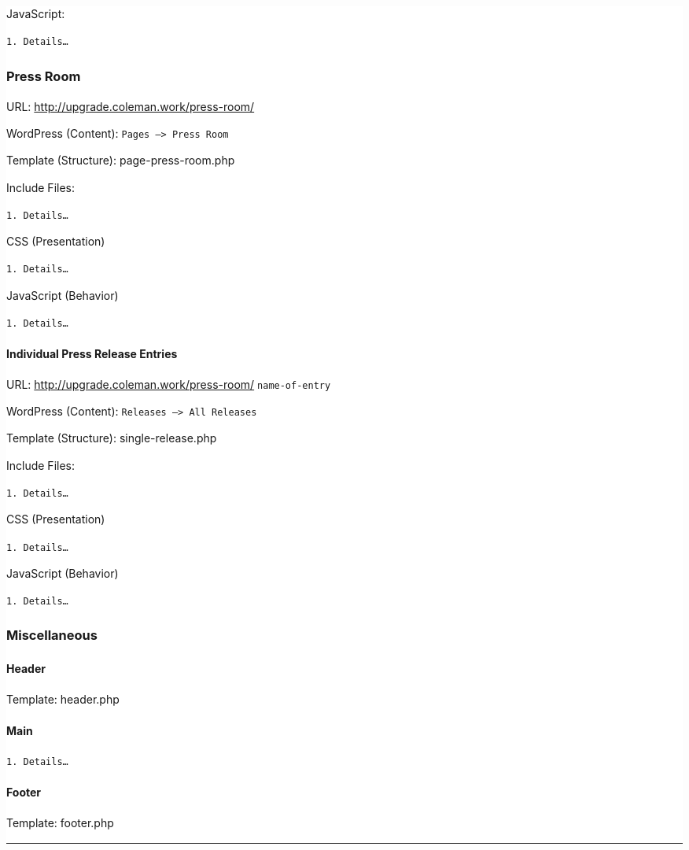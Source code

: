JavaScript:

	1. Details…

### Press Room

URL: http://upgrade.coleman.work/press-room/

WordPress (Content): `Pages —> Press Room`

Template (Structure): page-press-room.php

Include Files:

	1. Details…

CSS (Presentation)

	1. Details…

JavaScript (Behavior)

	1. Details…

#### Individual Press Release Entries

URL: http://upgrade.coleman.work/press-room/ `name-of-entry`

WordPress (Content): `Releases —> All Releases`

Template (Structure): single-release.php

Include Files:

	1. Details…

CSS (Presentation)

	1. Details…

JavaScript (Behavior)

	1. Details…

### Miscellaneous

#### Header

Template: header.php

#### Main

	1. Details…

#### Footer

Template: footer.php

---
